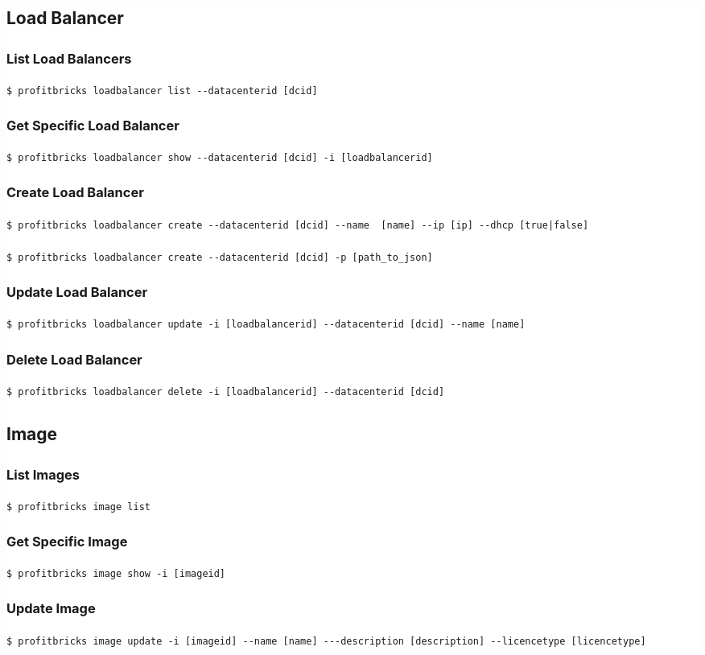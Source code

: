 ## Load Balancer

### List Load Balancers

```
$ profitbricks loadbalancer list --datacenterid [dcid]
```

### Get Specific Load Balancer

```
$ profitbricks loadbalancer show --datacenterid [dcid] -i [loadbalancerid]
```

### Create Load Balancer

```
$ profitbricks loadbalancer create --datacenterid [dcid] --name  [name] --ip [ip] --dhcp [true|false]

$ profitbricks loadbalancer create --datacenterid [dcid] -p [path_to_json]
```

### Update Load Balancer

```
$ profitbricks loadbalancer update -i [loadbalancerid] --datacenterid [dcid] --name [name]
```

### Delete Load Balancer

```
$ profitbricks loadbalancer delete -i [loadbalancerid] --datacenterid [dcid]
```

## Image

### List Images

```
$ profitbricks image list
```

### Get Specific Image

```
$ profitbricks image show -i [imageid]
```

### Update Image

```
$ profitbricks image update -i [imageid] --name [name] ---description [description] --licencetype [licencetype]
```

